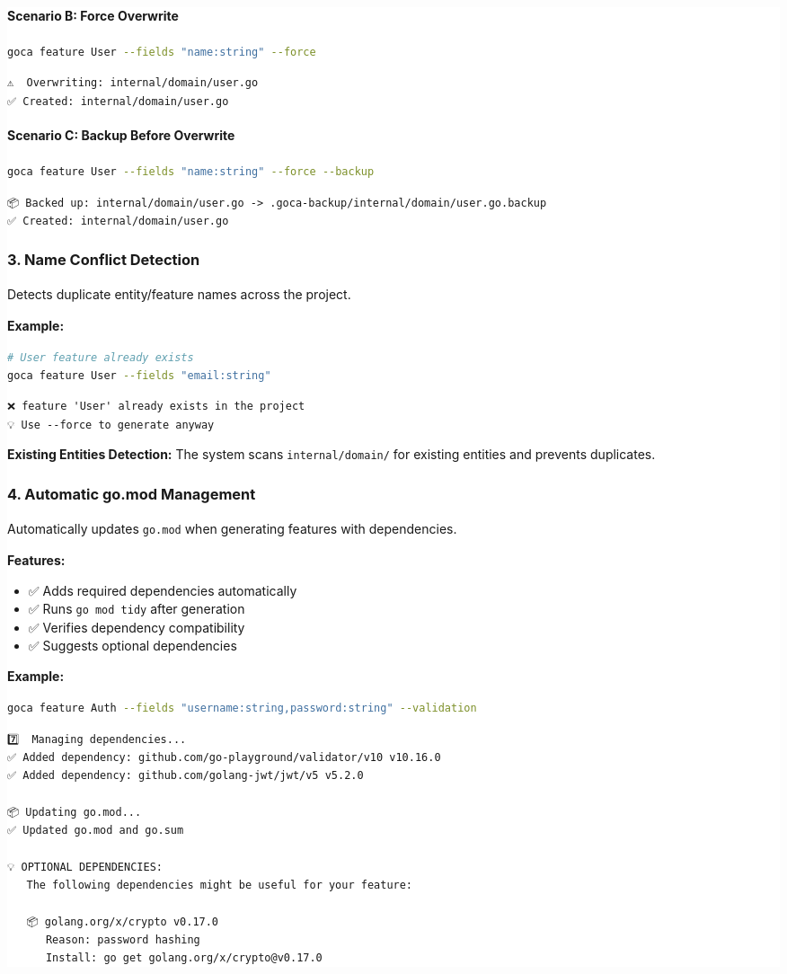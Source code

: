 #### Scenario B: Force Overwrite
```bash
goca feature User --fields "name:string" --force
```
```
⚠️  Overwriting: internal/domain/user.go
✅ Created: internal/domain/user.go
```

#### Scenario C: Backup Before Overwrite
```bash
goca feature User --fields "name:string" --force --backup
```
```
📦 Backed up: internal/domain/user.go -> .goca-backup/internal/domain/user.go.backup
✅ Created: internal/domain/user.go
```

### 3. Name Conflict Detection

Detects duplicate entity/feature names across the project.

**Example:**
```bash
# User feature already exists
goca feature User --fields "email:string"
```
```
❌ feature 'User' already exists in the project
💡 Use --force to generate anyway
```

**Existing Entities Detection:**
The system scans `internal/domain/` for existing entities and prevents duplicates.

### 4. Automatic go.mod Management

Automatically updates `go.mod` when generating features with dependencies.

**Features:**
- ✅ Adds required dependencies automatically
- ✅ Runs `go mod tidy` after generation
- ✅ Verifies dependency compatibility
- ✅ Suggests optional dependencies

**Example:**
```bash
goca feature Auth --fields "username:string,password:string" --validation
```
```
7️⃣  Managing dependencies...
✅ Added dependency: github.com/go-playground/validator/v10 v10.16.0
✅ Added dependency: github.com/golang-jwt/jwt/v5 v5.2.0

📦 Updating go.mod...
✅ Updated go.mod and go.sum

💡 OPTIONAL DEPENDENCIES:
   The following dependencies might be useful for your feature:

   📦 golang.org/x/crypto v0.17.0
      Reason: password hashing
      Install: go get golang.org/x/crypto@v0.17.0
```
